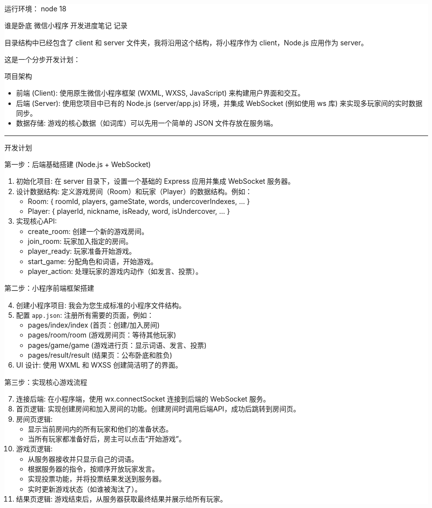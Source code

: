 运行环境：
node 18

谁是卧底 微信小程序 开发进度笔记 记录

目录结构中已经包含了 client 和 server 文件夹，我将沿用这个结构，将小程序作为 client，Node.js 应用作为 server。

  这是一个分步开发计划：

  项目架构


   * 前端 (Client): 使用原生微信小程序框架 (WXML, WXSS, JavaScript) 来构建用户界面和交互。
   * 后端 (Server): 使用您项目中已有的 Node.js (server/app.js) 环境，并集成 WebSocket (例如使用 ws 库)
     来实现多玩家间的实时数据同步。
   * 数据存储: 游戏的核心数据（如词库）可以先用一个简单的 JSON 文件存放在服务端。

  ---

  开发计划

  第一步：后端基础搭建 (Node.js + WebSocket)


   1. 初始化项目: 在 server 目录下，设置一个基础的 Express 应用并集成 WebSocket 服务器。
   2. 设计数据结构: 定义游戏房间（Room）和玩家（Player）的数据结构。例如：
       * Room: { roomId, players, gameState, words, undercoverIndexes, ... }
       * Player: { playerId, nickname, isReady, word, isUndercover, ... }
   3. 实现核心API:
       * create_room: 创建一个新的游戏房间。
       * join_room: 玩家加入指定的房间。
       * player_ready: 玩家准备开始游戏。
       * start_game: 分配角色和词语，开始游戏。
       * player_action: 处理玩家的游戏内动作（如发言、投票）。

  第二步：小程序前端框架搭建


   4. 创建小程序项目: 我会为您生成标准的小程序文件结构。
   5. 配置 `app.json`: 注册所有需要的页面，例如：
       * pages/index/index (首页：创建/加入房间)
       * pages/room/room (游戏房间页：等待其他玩家)
       * pages/game/game (游戏进行页：显示词语、发言、投票)
       * pages/result/result (结果页：公布卧底和胜负)
   6. UI 设计: 使用 WXML 和 WXSS 创建简洁明了的界面。

  第三步：实现核心游戏流程


   7. 连接后端: 在小程序端，使用 wx.connectSocket 连接到后端的 WebSocket 服务。
   8. 首页逻辑: 实现创建房间和加入房间的功能。创建房间时调用后端API，成功后跳转到房间页。
   9. 房间页逻辑:
       * 显示当前房间内的所有玩家和他们的准备状态。
       * 当所有玩家都准备好后，房主可以点击“开始游戏”。
   10. 游戏页逻辑:
       * 从服务器接收并只显示自己的词语。
       * 根据服务器的指令，按顺序开放玩家发言。
       * 实现投票功能，并将投票结果发送到服务器。
       * 实时更新游戏状态（如谁被淘汰了）。
   11. 结果页逻辑: 游戏结束后，从服务器获取最终结果并展示给所有玩家。
